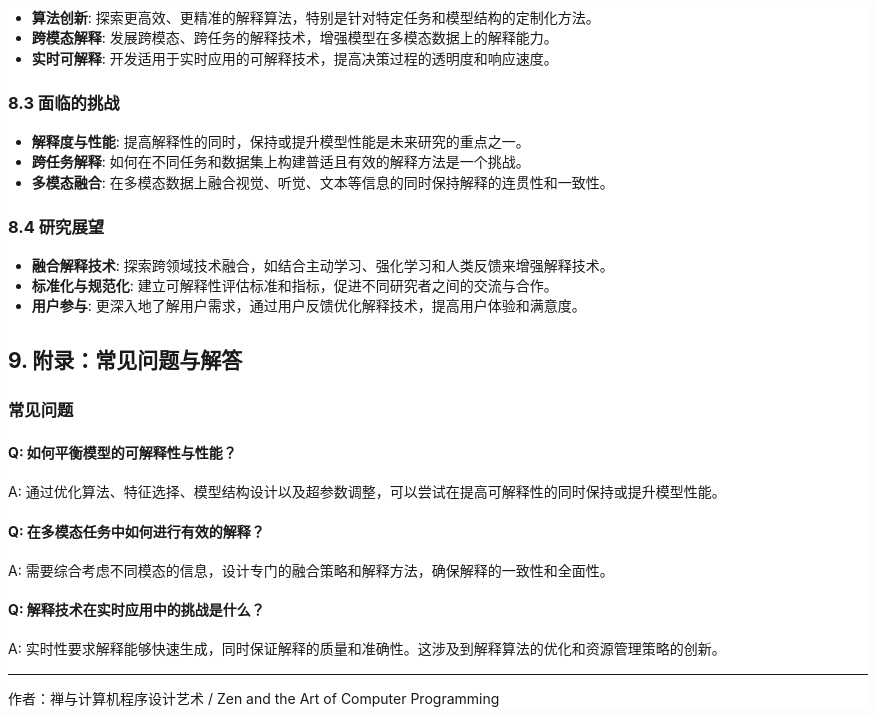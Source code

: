 - **算法创新**: 探索更高效、更精准的解释算法，特别是针对特定任务和模型结构的定制化方法。
- **跨模态解释**: 发展跨模态、跨任务的解释技术，增强模型在多模态数据上的解释能力。
- **实时可解释**: 开发适用于实时应用的可解释技术，提高决策过程的透明度和响应速度。

### 8.3 面临的挑战

- **解释度与性能**: 提高解释性的同时，保持或提升模型性能是未来研究的重点之一。
- **跨任务解释**: 如何在不同任务和数据集上构建普适且有效的解释方法是一个挑战。
- **多模态融合**: 在多模态数据上融合视觉、听觉、文本等信息的同时保持解释的连贯性和一致性。

### 8.4 研究展望

- **融合解释技术**: 探索跨领域技术融合，如结合主动学习、强化学习和人类反馈来增强解释技术。
- **标准化与规范化**: 建立可解释性评估标准和指标，促进不同研究者之间的交流与合作。
- **用户参与**: 更深入地了解用户需求，通过用户反馈优化解释技术，提高用户体验和满意度。

## 9. 附录：常见问题与解答

### 常见问题

#### Q: 如何平衡模型的可解释性与性能？

A: 通过优化算法、特征选择、模型结构设计以及超参数调整，可以尝试在提高可解释性的同时保持或提升模型性能。

#### Q: 在多模态任务中如何进行有效的解释？

A: 需要综合考虑不同模态的信息，设计专门的融合策略和解释方法，确保解释的一致性和全面性。

#### Q: 解释技术在实时应用中的挑战是什么？

A: 实时性要求解释能够快速生成，同时保证解释的质量和准确性。这涉及到解释算法的优化和资源管理策略的创新。

---

作者：禅与计算机程序设计艺术 / Zen and the Art of Computer Programming
